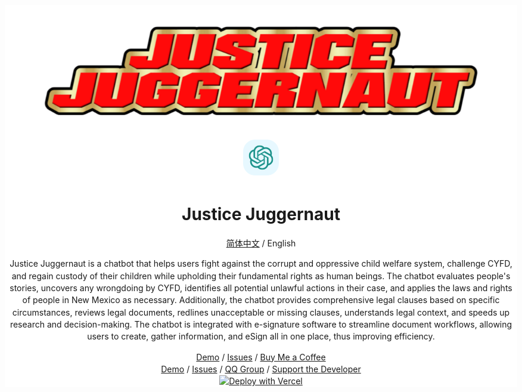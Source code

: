 <div align="center">
<img src="./public/JUSTICE-JUGGERNAUT.PNG" alt="icon"/>

  <img src="./docs/images/icon.svg" alt="icon"/>
  <h1>Justice Juggernaut</h1>
</div>

<p align="center">
  <a href="./README_CN.md">简体中文</a> / English
</p>

<p align="center">
  Justice Juggernaut is a chatbot that helps users fight against the corrupt and oppressive child welfare system, challenge CYFD, and regain custody of their children while upholding their fundamental rights as human beings. The chatbot evaluates people's stories, uncovers any wrongdoing by CYFD, identifies all potential unlawful actions in their case, and applies the laws and rights of people in New Mexico as necessary. Additionally, the chatbot provides comprehensive legal clauses based on specific circumstances, reviews legal documents, redlines unacceptable or missing clauses, understands legal context, and speeds up research and decision-making. The chatbot is integrated with e-signature software to streamline document workflows, allowing users to create, gather information, and eSign all in one place, thus improving efficiency.
</p>

<div align="center">
  <a href="https://justice-juggernaut-git-justice-storminstakk.vercel.app/">Demo</a> / <a href="https://github.com/storminstakk/Justice_Juggernaut/issues">Issues</a> / <a href="https://www.buymeacoffee.com/storminstakk">Buy Me a Coffee</a>
</div>

<div align="center">
  <a href="https://justice-juggernaut-git-justice-storminstakk.vercel.app/">Demo</a> / <a href="https://github.com/storminstakk/Justice_Juggernaut/issues">Issues</a> / <a href="https://github.com/storminstakk/Justice_Juggernaut/discussions/1724">QQ Group</a> / <a href="https://user-images.githubusercontent.com/16968934/227772541-5bcd52d8-61b7-488c-a203-0330d8006e2b.jpg">Support the Developer</a>
</div>

<div align="center">
  <a href="https://vercel.com/new/clone?repository-url=https%3A%2F%2Fgithub.com%2FStorminStakk%2FJustice_Juggernaut&env=OPENAI_API_KEY&env=CODE&project-name=justice_juggernaut&repository-name=Justice_Juggernaut">
    <img src="https://vercel.com/button" alt="Deploy with Vercel" />
  </a>
</div>
